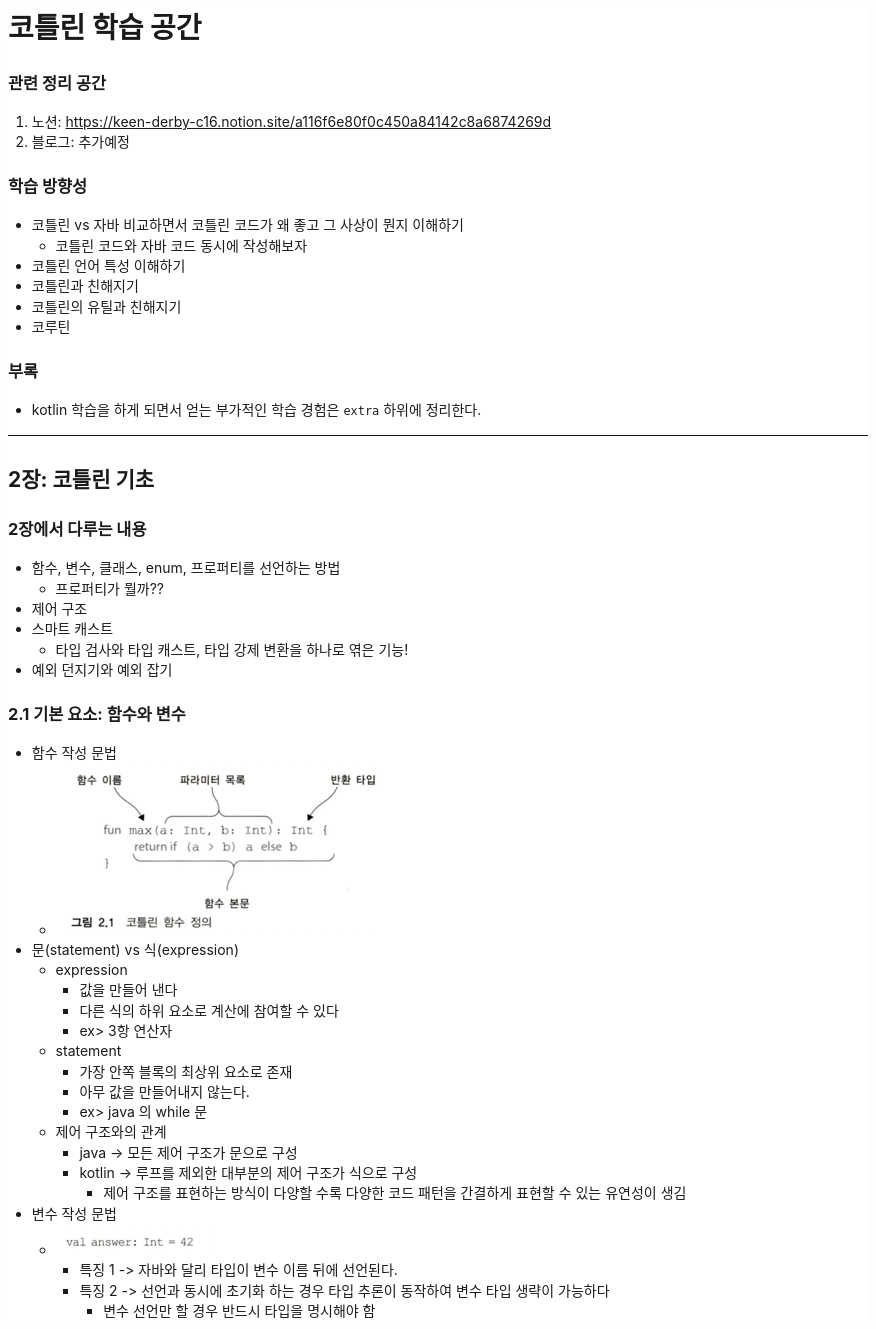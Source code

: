 # 코틀린 학습 공간

### 관련 정리 공간
1.  노션: https://keen-derby-c16.notion.site/a116f6e80f0c450a84142c8a6874269d
2.  블로그: 추가예정

### 학습 방향성
* 코틀린 vs 자바 비교하면서 코틀린 코드가 왜 좋고 그 사상이 뭔지 이해하기
    * 코틀린 코드와 자바 코드 동시에 작성해보자
* 코틀린 언어 특성 이해하기
* 코틀린과 친해지기
* 코틀린의 유틸과 친해지기
* 코루틴

### 부록
* kotlin 학습을 하게 되면서 얻는 부가적인 학습 경험은 `extra` 하위에 정리한다.

---
## 2장: 코틀린 기초
### 2장에서 다루는 내용
* 함수, 변수, 클래스, enum, 프로퍼티를 선언하는 방법
    * 프로퍼티가 뭘까?? 
* 제어 구조
* 스마트 캐스트
    * 타입 검사와 타입 캐스트, 타입 강제 변환을 하나로 엮은 기능!
* 예외 던지기와 예외 잡기

### 2.1 기본 요소: 함수와 변수
* 함수 작성 문법
    * ![img_2.png](img_2.png)
* 문(statement) vs 식(expression)
    * expression
      * 값을 만들어 낸다
      * 다른 식의 하위 요소로 계산에 참여할 수 있다
      * ex> 3항 연산자
    * statement
      * 가장 안쪽 블록의 최상위 요소로 존재
      * 아무 값을 만들어내지 않는다.
      * ex> java 의 while 문
    * 제어 구조와의 관계
      * java -> 모든 제어 구조가 문으로 구성
      * kotlin -> 루프를 제외한 대부분의 제어 구조가 식으로 구성
        * 제어 구조를 표현하는 방식이 다양할 수록 다양한 코드 패턴을 간결하게 표현할 수 있는 유연성이 생김
* 변수 작성 문법
  * ![img_3.png](img_3.png)
    * 특징 1 -> 자바와 달리 타입이 변수 이름 뒤에 선언된다.
    * 특징 2 -> 선언과 동시에 초기화 하는 경우 타입 추론이 동작하여 변수 타입 생략이 가능하다
      * 변수 선언만 할 경우 반드시 타입을 명시해야 함